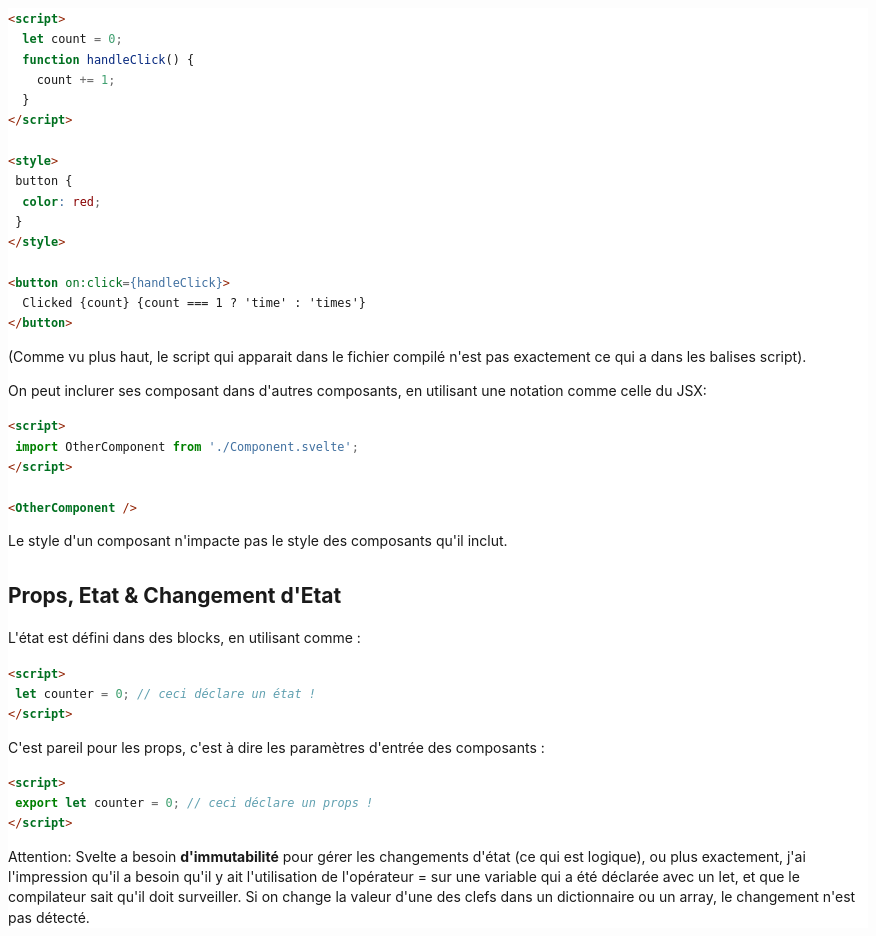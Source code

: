 ```html
<script>
  let count = 0;
  function handleClick() {
    count += 1;
  }
</script>

<style>
 button {
  color: red;
 }
</style>

<button on:click={handleClick}>
  Clicked {count} {count === 1 ? 'time' : 'times'}
</button>
```

(Comme vu plus haut, le script qui apparait dans le fichier compilé n'est pas exactement ce qui a dans les balises script). 

On peut inclurer ses composant dans d'autres composants, en utilisant une notation comme celle du JSX: 

```html
<script>
 import OtherComponent from './Component.svelte';
</script>

<OtherComponent />
```
Le style d'un composant n'impacte pas le style des composants qu'il inclut. 

## Props, Etat & Changement d'Etat

L'état est défini dans des blocks, en utilisant comme  :

```html
<script>
 let counter = 0; // ceci déclare un état !
</script>
```

C'est pareil pour les props, c'est à dire les paramètres d'entrée des composants :

```html
<script>
 export let counter = 0; // ceci déclare un props !
</script>
```

Attention: Svelte a besoin **d'immutabilité** pour gérer les changements d'état (ce qui est logique), ou plus exactement, j'ai l'impression qu'il a besoin qu'il y ait l'utilisation de l'opérateur = sur une variable qui a été déclarée avec un let, et que le compilateur sait qu'il doit surveiller. Si on change la valeur d'une des clefs dans un dictionnaire ou un array, le changement n'est pas détecté.    
